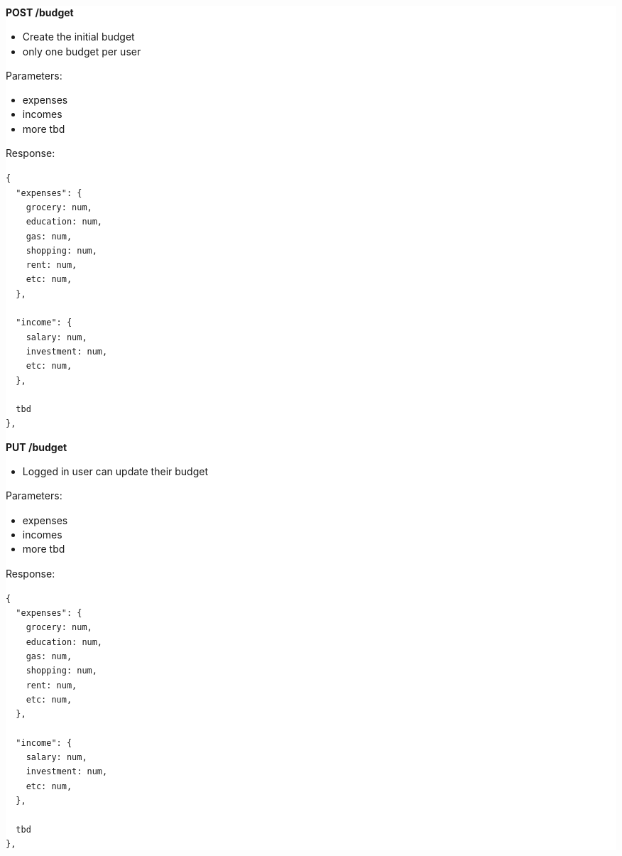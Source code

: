 **POST /budget**

- Create the initial budget
- only one budget per user

Parameters:
- expenses
- incomes
- more tbd

Response:
```
{
  "expenses": {
    grocery: num, 
    education: num, 
    gas: num, 
    shopping: num,
    rent: num,
    etc: num, 
  },

  "income": {
    salary: num,
    investment: num,
    etc: num,
  },

  tbd
},
```

**PUT /budget**

- Logged in user can update their budget

Parameters:
- expenses
- incomes
- more tbd

Response:
```
{
  "expenses": {
    grocery: num, 
    education: num, 
    gas: num, 
    shopping: num,
    rent: num,
    etc: num, 
  },

  "income": {
    salary: num,
    investment: num,
    etc: num,
  },

  tbd
},
```
